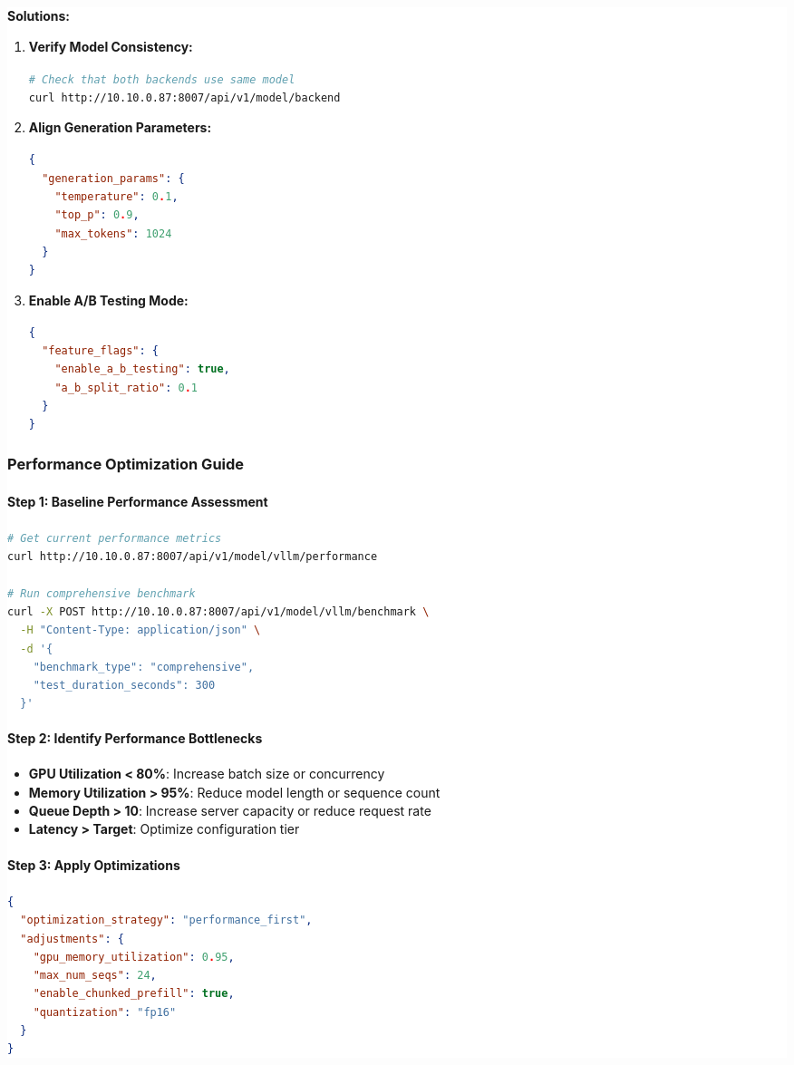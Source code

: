 **Solutions:**
1. **Verify Model Consistency:**
   ```bash
   # Check that both backends use same model
   curl http://10.10.0.87:8007/api/v1/model/backend
   ```

2. **Align Generation Parameters:**
   ```json
   {
     "generation_params": {
       "temperature": 0.1,
       "top_p": 0.9,
       "max_tokens": 1024
     }
   }
   ```

3. **Enable A/B Testing Mode:**
   ```json
   {
     "feature_flags": {
       "enable_a_b_testing": true,
       "a_b_split_ratio": 0.1
     }
   }
   ```

### Performance Optimization Guide

#### Step 1: Baseline Performance Assessment
```bash
# Get current performance metrics
curl http://10.10.0.87:8007/api/v1/model/vllm/performance

# Run comprehensive benchmark
curl -X POST http://10.10.0.87:8007/api/v1/model/vllm/benchmark \
  -H "Content-Type: application/json" \
  -d '{
    "benchmark_type": "comprehensive",
    "test_duration_seconds": 300
  }'
```

#### Step 2: Identify Performance Bottlenecks
- **GPU Utilization < 80%**: Increase batch size or concurrency
- **Memory Utilization > 95%**: Reduce model length or sequence count
- **Queue Depth > 10**: Increase server capacity or reduce request rate
- **Latency > Target**: Optimize configuration tier

#### Step 3: Apply Optimizations
```json
{
  "optimization_strategy": "performance_first",
  "adjustments": {
    "gpu_memory_utilization": 0.95,
    "max_num_seqs": 24,
    "enable_chunked_prefill": true,
    "quantization": "fp16"
  }
}
```
